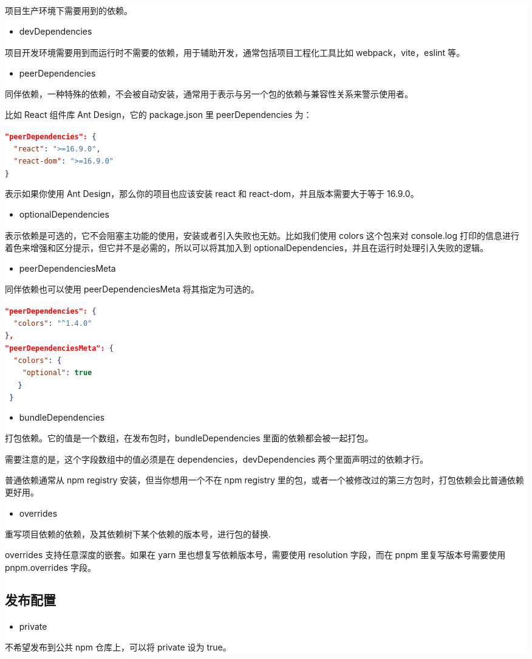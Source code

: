 项目生产环境下需要用到的依赖。

- devDependencies

项目开发环境需要用到而运行时不需要的依赖，用于辅助开发，通常包括项目工程化工具比如 webpack，vite，eslint 等。

- peerDependencies

同伴依赖，一种特殊的依赖，不会被自动安装，通常用于表示与另一个包的依赖与兼容性关系来警示使用者。

比如 React 组件库 Ant Design，它的 package.json 里 peerDependencies 为：

```json
"peerDependencies": {
  "react": ">=16.9.0",
  "react-dom": ">=16.9.0"
}
```

表示如果你使用 Ant Design，那么你的项目也应该安装 react 和 react-dom，并且版本需要大于等于 16.9.0。

- optionalDependencies

表示依赖是可选的，它不会阻塞主功能的使用，安装或者引入失败也无妨。比如我们使用 colors 这个包来对 console.log 打印的信息进行着色来增强和区分提示，但它并不是必需的，所以可以将其加入到 optionalDependencies，并且在运行时处理引入失败的逻辑。

- peerDependenciesMeta

同伴依赖也可以使用 peerDependenciesMeta 将其指定为可选的。

```json
"peerDependencies": {
  "colors": "^1.4.0"
},
"peerDependenciesMeta": {
  "colors": {
    "optional": true
   }
 }
```

- bundleDependencies

打包依赖。它的值是一个数组，在发布包时，bundleDependencies 里面的依赖都会被一起打包。

需要注意的是，这个字段数组中的值必须是在 dependencies，devDependencies 两个里面声明过的依赖才行。

普通依赖通常从 npm registry 安装，但当你想用一个不在 npm registry 里的包，或者一个被修改过的第三方包时，打包依赖会比普通依赖更好用。

- overrides

重写项目依赖的依赖，及其依赖树下某个依赖的版本号，进行包的替换.

overrides 支持任意深度的嵌套。如果在 yarn 里也想复写依赖版本号，需要使用 resolution 字段，而在 pnpm 里复写版本号需要使用 pnpm.overrides 字段。

## 发布配置

- private

不希望发布到公共 npm 仓库上，可以将 private 设为 true。
